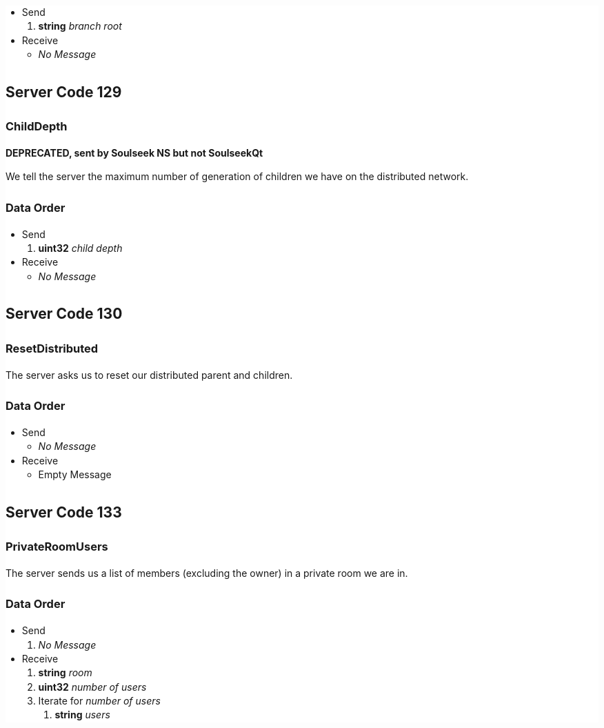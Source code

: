   - Send
    1.  **string** *branch root*
  - Receive
    -   *No Message*


## Server Code 129

### ChildDepth

**DEPRECATED, sent by Soulseek NS but not SoulseekQt**

We tell the server the maximum number of generation of children we have on the
distributed network.

### Data Order

  - Send
    1.  **uint32** *child depth*
  - Receive
    -   *No Message*


## Server Code 130

### ResetDistributed

The server asks us to reset our distributed parent and children.

### Data Order

  - Send
    -   *No Message*
  - Receive
    -   Empty Message


## Server Code 133

### PrivateRoomUsers

The server sends us a list of members (excluding the owner) in a private
room we are in.

### Data Order

  - Send
    1.  *No Message*
  - Receive
    1.  **string** *room*
    2.  **uint32** *number of users*
    3.  Iterate for *number of users*
        1.  **string** *users*
